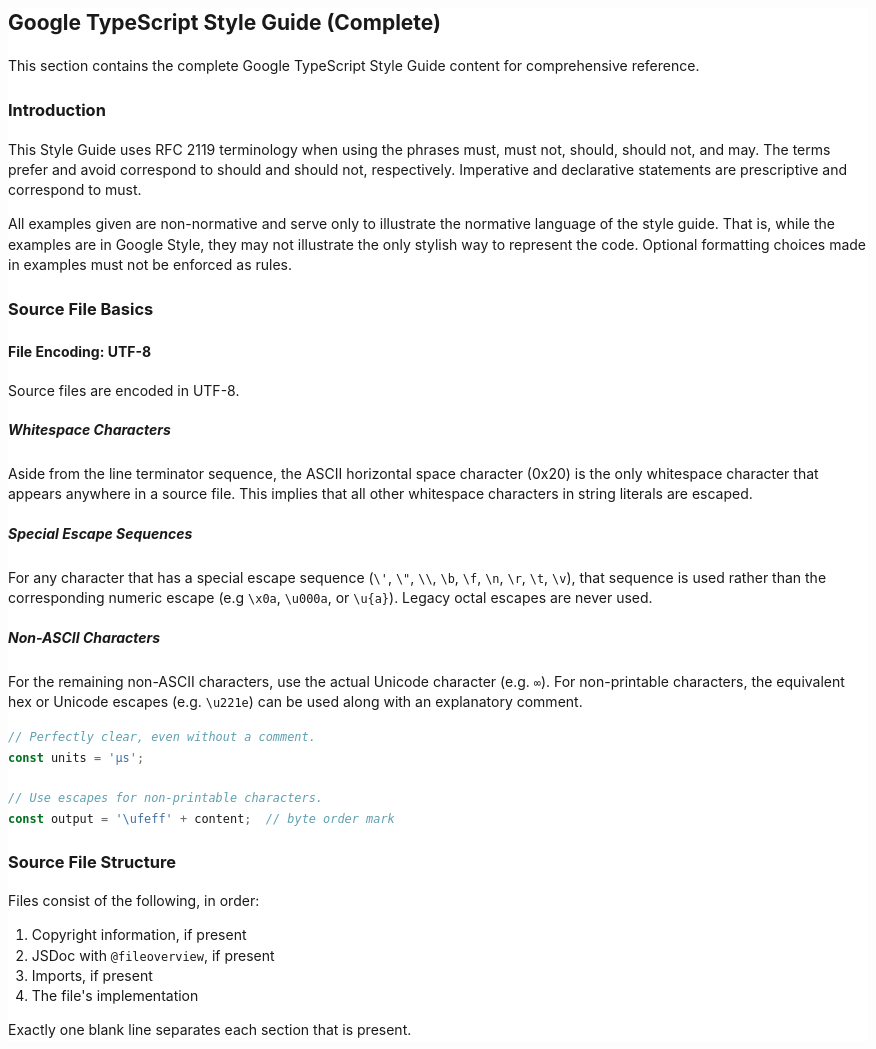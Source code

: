 ## Google TypeScript Style Guide (Complete)

This section contains the complete Google TypeScript Style Guide content for comprehensive reference.

### Introduction

This Style Guide uses RFC 2119 terminology when using the phrases must, must not, should, should not, and may. The terms prefer and avoid correspond to should and should not, respectively. Imperative and declarative statements are prescriptive and correspond to must.

All examples given are non-normative and serve only to illustrate the normative language of the style guide. That is, while the examples are in Google Style, they may not illustrate the only stylish way to represent the code. Optional formatting choices made in examples must not be enforced as rules.

### Source File Basics

#### File Encoding: UTF-8
Source files are encoded in UTF-8.

##### Whitespace Characters
Aside from the line terminator sequence, the ASCII horizontal space character (0x20) is the only whitespace character that appears anywhere in a source file. This implies that all other whitespace characters in string literals are escaped.

##### Special Escape Sequences
For any character that has a special escape sequence (`\'`, `\"`, `\\`, `\b`, `\f`, `\n`, `\r`, `\t`, `\v`), that sequence is used rather than the corresponding numeric escape (e.g `\x0a`, `\u000a`, or `\u{a}`). Legacy octal escapes are never used.

##### Non-ASCII Characters
For the remaining non-ASCII characters, use the actual Unicode character (e.g. `∞`). For non-printable characters, the equivalent hex or Unicode escapes (e.g. `\u221e`) can be used along with an explanatory comment.

```typescript
// Perfectly clear, even without a comment.
const units = 'μs';

// Use escapes for non-printable characters.
const output = '\ufeff' + content;  // byte order mark
```

### Source File Structure

Files consist of the following, in order:
1. Copyright information, if present
2. JSDoc with `@fileoverview`, if present
3. Imports, if present
4. The file's implementation

Exactly one blank line separates each section that is present.
